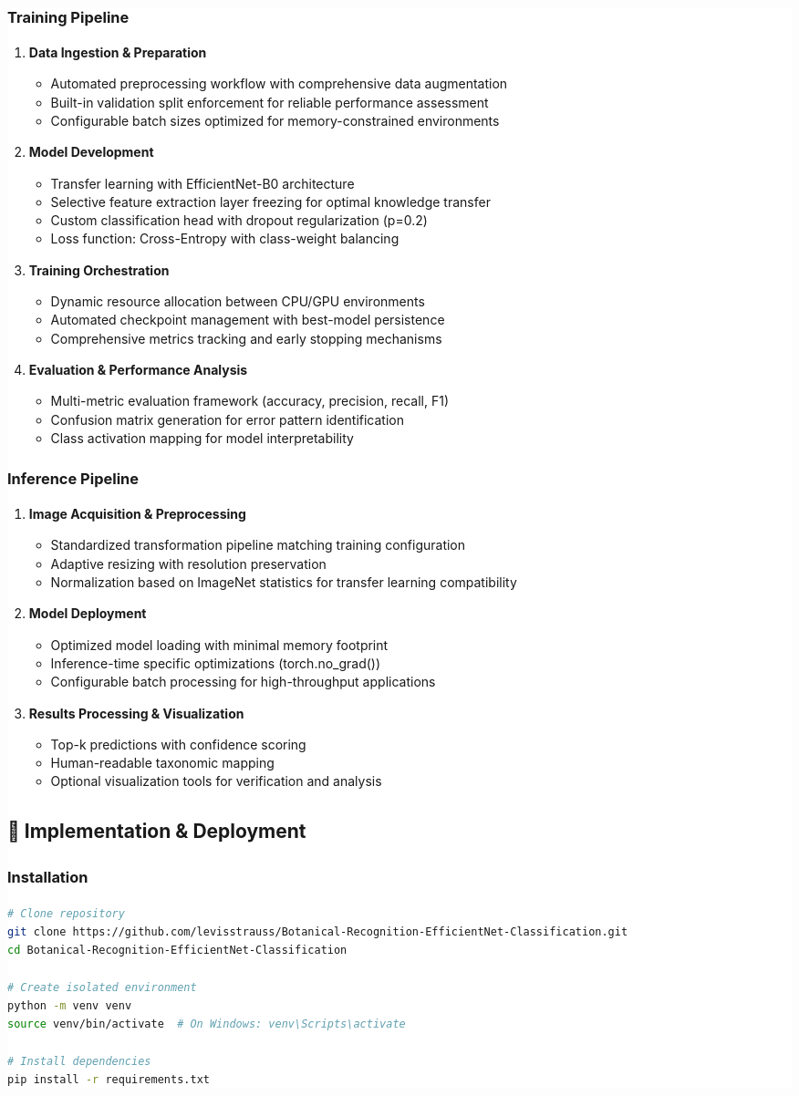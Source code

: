 ### Training Pipeline

1. **Data Ingestion & Preparation**
   - Automated preprocessing workflow with comprehensive data augmentation
   - Built-in validation split enforcement for reliable performance assessment
   - Configurable batch sizes optimized for memory-constrained environments

2. **Model Development**
   - Transfer learning with EfficientNet-B0 architecture
   - Selective feature extraction layer freezing for optimal knowledge transfer
   - Custom classification head with dropout regularization (p=0.2)
   - Loss function: Cross-Entropy with class-weight balancing

3. **Training Orchestration**
   - Dynamic resource allocation between CPU/GPU environments
   - Automated checkpoint management with best-model persistence
   - Comprehensive metrics tracking and early stopping mechanisms

4. **Evaluation & Performance Analysis**
   - Multi-metric evaluation framework (accuracy, precision, recall, F1)
   - Confusion matrix generation for error pattern identification
   - Class activation mapping for model interpretability

### Inference Pipeline

1. **Image Acquisition & Preprocessing**
   - Standardized transformation pipeline matching training configuration
   - Adaptive resizing with resolution preservation
   - Normalization based on ImageNet statistics for transfer learning compatibility

2. **Model Deployment**
   - Optimized model loading with minimal memory footprint
   - Inference-time specific optimizations (torch.no_grad())
   - Configurable batch processing for high-throughput applications

3. **Results Processing & Visualization**
   - Top-k predictions with confidence scoring
   - Human-readable taxonomic mapping
   - Optional visualization tools for verification and analysis

## 🚀 Implementation & Deployment

### Installation

```bash
# Clone repository
git clone https://github.com/levisstrauss/Botanical-Recognition-EfficientNet-Classification.git
cd Botanical-Recognition-EfficientNet-Classification

# Create isolated environment
python -m venv venv
source venv/bin/activate  # On Windows: venv\Scripts\activate

# Install dependencies
pip install -r requirements.txt
```
